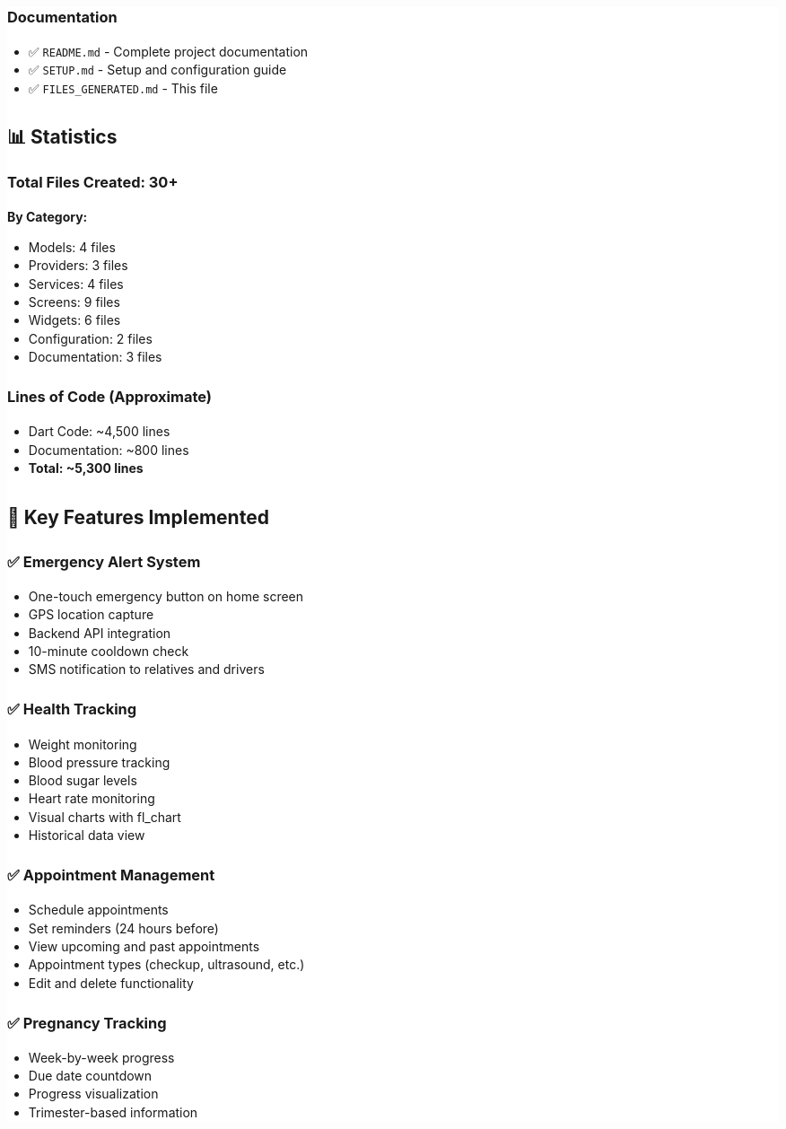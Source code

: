 ### Documentation
- ✅ `README.md` - Complete project documentation
- ✅ `SETUP.md` - Setup and configuration guide
- ✅ `FILES_GENERATED.md` - This file

## 📊 Statistics

### Total Files Created: 30+

**By Category:**
- Models: 4 files
- Providers: 3 files
- Services: 4 files
- Screens: 9 files
- Widgets: 6 files
- Configuration: 2 files
- Documentation: 3 files

### Lines of Code (Approximate)
- Dart Code: ~4,500 lines
- Documentation: ~800 lines
- **Total: ~5,300 lines**

## 🎯 Key Features Implemented

### ✅ Emergency Alert System
- One-touch emergency button on home screen
- GPS location capture
- Backend API integration
- 10-minute cooldown check
- SMS notification to relatives and drivers

### ✅ Health Tracking
- Weight monitoring
- Blood pressure tracking
- Blood sugar levels
- Heart rate monitoring
- Visual charts with fl_chart
- Historical data view

### ✅ Appointment Management
- Schedule appointments
- Set reminders (24 hours before)
- View upcoming and past appointments
- Appointment types (checkup, ultrasound, etc.)
- Edit and delete functionality

### ✅ Pregnancy Tracking
- Week-by-week progress
- Due date countdown
- Progress visualization
- Trimester-based information
